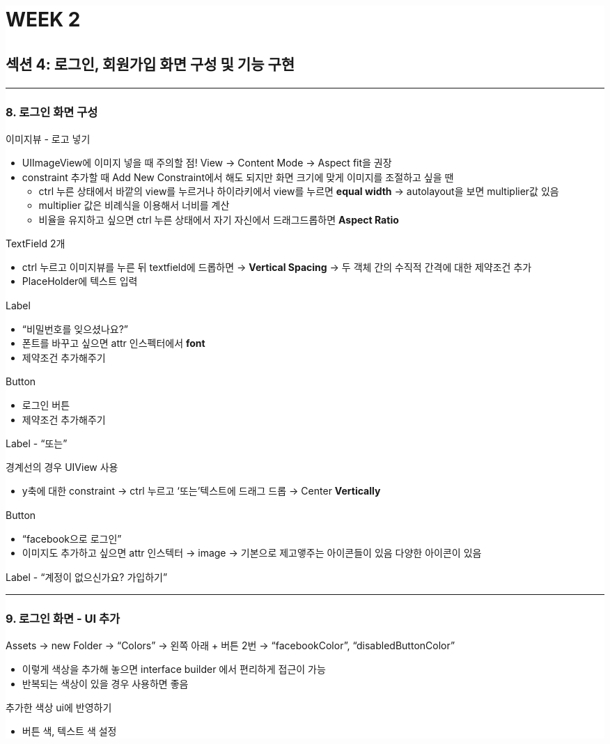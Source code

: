 # WEEK 2

## 섹션 4: 로그인, 회원가입 화면 구성 및 기능 구현

---

### 8. 로그인 화면 구성

이미지뷰 - 로고 넣기

- UIImageView에 이미지 넣을 때 주의할 점! View → Content Mode → Aspect fit을 권장
- constraint 추가할 때 Add New Constraint에서 해도 되지만 화면 크기에 맞게 이미지를 조절하고 싶을  땐
    - ctrl 누른 상태에서 바깥의 view를 누르거나 하이라키에서 view를 누르면 **equal width** → autolayout을 보면 multiplier값 있음
    - multiplier 값은 비례식을 이용해서 너비를 계산
    - 비율을 유지하고 싶으면 ctrl 누른 상태에서 자기 자신에서 드래그드롭하면 **Aspect Ratio**

TextField 2개

- ctrl 누르고 이미지뷰를 누른 뒤 textfield에 드롭하면 → **Vertical Spacing** → 두 객체 간의 수직적 간격에 대한 제약조건 추가
- PlaceHolder에 텍스트 입력

Label 

- “비밀번호를 잊으셨나요?”
- 폰트를 바꾸고 싶으면 attr 인스펙터에서 **font**
- 제약조건 추가해주기

Button 

- 로그인 버튼
- 제약조건 추가해주기

Label - “또는”

경계선의 경우 UIView 사용

- y축에 대한 constraint → ctrl 누르고 ‘또는’텍스트에 드래그 드롭 → Center **Vertically**

Button 

- “facebook으로 로그인”
- 이미지도 추가하고 싶으면 attr 인스텍터 → image → 기본으로 제고앻주는 아이콘들이 있음 다양한 아이콘이 있음

Label - “계정이 없으신가요? 가입하기”

---

### 9. 로그인 화면 - UI 추가

Assets → new Folder → “Colors” → 왼쪽 아래 + 버튼 2번 → “facebookColor”, “disabledButtonColor”

- 이렇게 색상을 추가해 놓으면 interface builder 에서 편리하게 접근이 가능
- 반복되는 색상이 있을 경우 사용하면 좋음

추가한 색상 ui에 반영하기

- 버튼 색, 텍스트 색 설정
